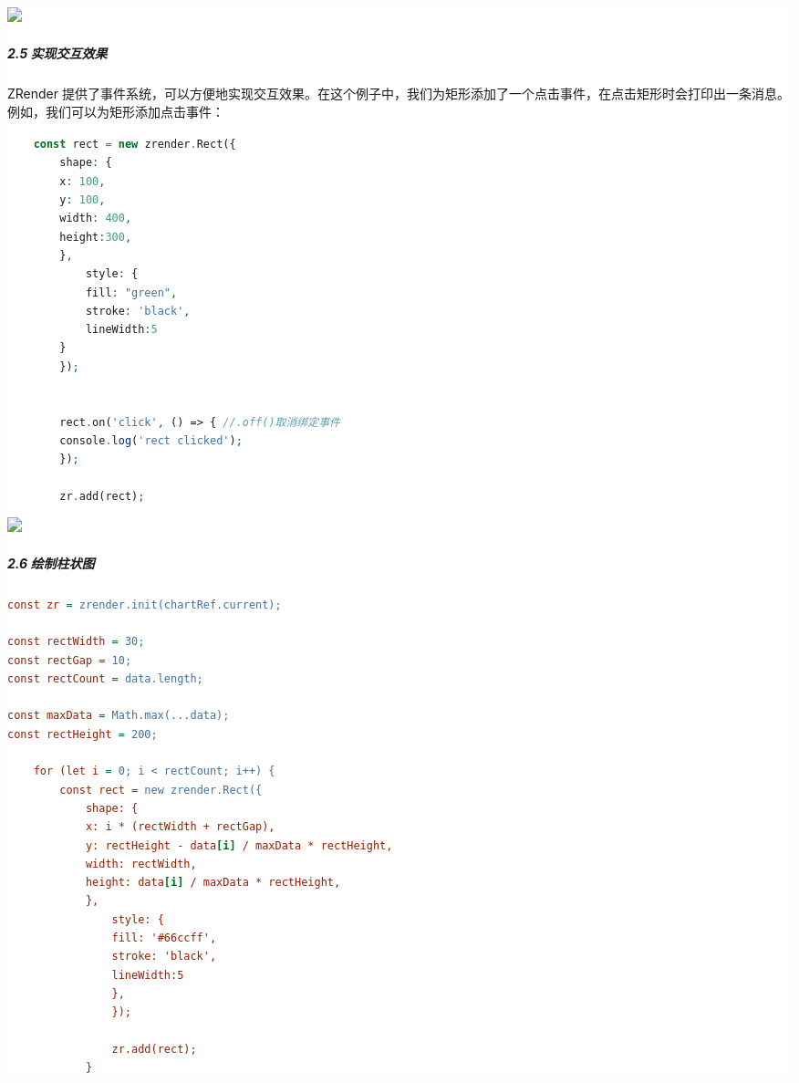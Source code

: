 ![](/images/jueJin/8d59ab819ede406.png)

##### 2.5 实现交互效果

ZRender 提供了事件系统，可以方便地实现交互效果。在这个例子中，我们为矩形添加了一个点击事件，在点击矩形时会打印出一条消息。例如，我们可以为矩形添加点击事件：

```php
    const rect = new zrender.Rect({
        shape: {
        x: 100,
        y: 100,
        width: 400,
        height:300,
        },
            style: {
            fill: "green",
            stroke: 'black',
            lineWidth:5
        }
        });
        ​
        ​
        rect.on('click', () => { //.off()取消绑定事件
        console.log('rect clicked');
        });
        ​
        zr.add(rect);
```

![](/images/jueJin/6621ad8e143b472.png)

##### 2.6 绘制柱状图

```ini
const zr = zrender.init(chartRef.current);
​
const rectWidth = 30;
const rectGap = 10;
const rectCount = data.length;
​
const maxData = Math.max(...data);
const rectHeight = 200;
​
    for (let i = 0; i < rectCount; i++) {
        const rect = new zrender.Rect({
            shape: {
            x: i * (rectWidth + rectGap),
            y: rectHeight - data[i] / maxData * rectHeight,
            width: rectWidth,
            height: data[i] / maxData * rectHeight,
            },
                style: {
                fill: '#66ccff',
                stroke: 'black',
                lineWidth:5
                },
                });
                ​
                zr.add(rect);
            }
```
